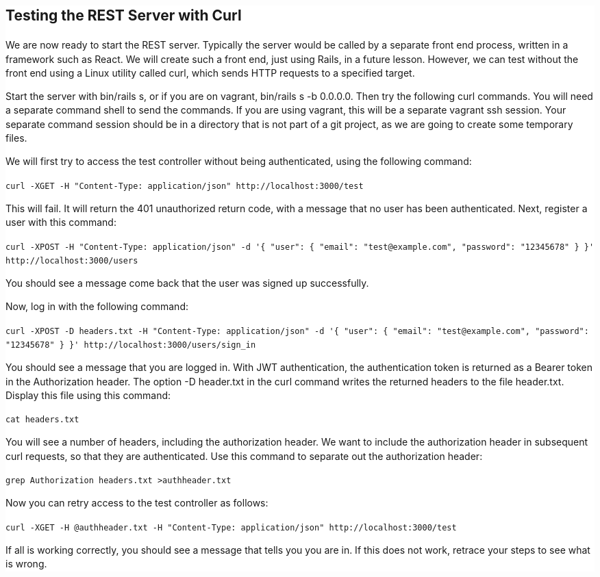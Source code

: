 ## Testing the REST Server with Curl

We are now ready to start the REST server. Typically the server would be called by a separate front end process, written in a framework such as React. We will create such a front end, just using Rails, in a future lesson. However, we can test without the front end using a Linux utility called curl, which sends HTTP requests to a specified target.

Start the server with bin/rails s, or if you are on vagrant, bin/rails s -b 0.0.0.0\. Then try the following curl commands. You will need a separate command shell to send the commands. If you are using vagrant, this will be a separate vagrant ssh session. Your separate command session should be in a directory that is not part of a git project, as we are going to create some temporary files.

We will first try to access the test controller without being authenticated, using the following command:

```
curl -XGET -H "Content-Type: application/json" http://localhost:3000/test
```

This will fail. It will return the 401 unauthorized return code, with a message that no user has been authenticated. Next, register a user with this command:

```
curl -XPOST -H "Content-Type: application/json" -d '{ "user": { "email": "test@example.com", "password": "12345678" } }' http://localhost:3000/users
```

You should see a message come back that the user was signed up successfully.

Now, log in with the following command:

```
curl -XPOST -D headers.txt -H "Content-Type: application/json" -d '{ "user": { "email": "test@example.com", "password": "12345678" } }' http://localhost:3000/users/sign_in
```

You should see a message that you are logged in. With JWT authentication, the authentication token is returned as a Bearer token in the Authorization header. The option -D header.txt in the curl command writes the returned headers to the file header.txt. Display this file using this command:

```
cat headers.txt
```

You will see a number of headers, including the authorization header. We want to include the authorization header in subsequent curl requests, so that they are authenticated. Use this command to separate out the authorization header:

```
grep Authorization headers.txt >authheader.txt
```

Now you can retry access to the test controller as follows:

```
curl -XGET -H @authheader.txt -H "Content-Type: application/json" http://localhost:3000/test
```

If all is working correctly, you should see a message that tells you you are in. If this does not work, retrace your steps to see what is wrong.
